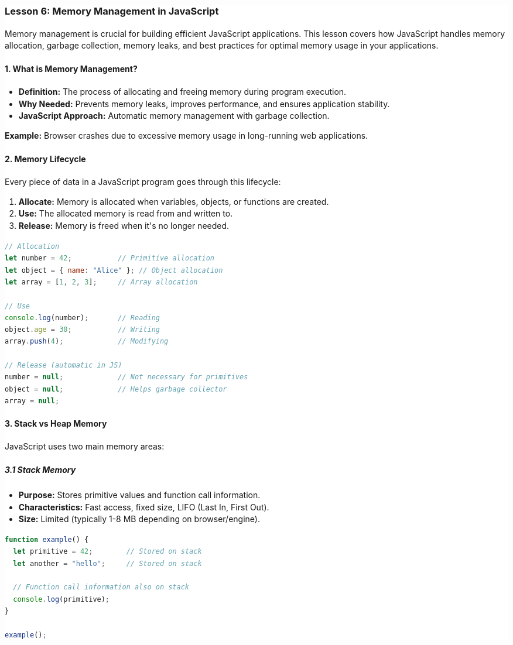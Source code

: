 ### **Lesson 6: Memory Management in JavaScript**

Memory management is crucial for building efficient JavaScript applications. This lesson covers how JavaScript handles memory allocation, garbage collection, memory leaks, and best practices for optimal memory usage in your applications.

#### **1. What is Memory Management?**

- **Definition:** The process of allocating and freeing memory during program execution.
- **Why Needed:** Prevents memory leaks, improves performance, and ensures application stability.
- **JavaScript Approach:** Automatic memory management with garbage collection.

**Example:** Browser crashes due to excessive memory usage in long-running web applications.

#### **2. Memory Lifecycle**

Every piece of data in a JavaScript program goes through this lifecycle:

1. **Allocate:** Memory is allocated when variables, objects, or functions are created.
2. **Use:** The allocated memory is read from and written to.
3. **Release:** Memory is freed when it's no longer needed.

```javascript
// Allocation
let number = 42;           // Primitive allocation
let object = { name: "Alice" }; // Object allocation
let array = [1, 2, 3];     // Array allocation

// Use
console.log(number);       // Reading
object.age = 30;           // Writing
array.push(4);             // Modifying

// Release (automatic in JS)
number = null;             // Not necessary for primitives
object = null;             // Helps garbage collector
array = null;
```

#### **3. Stack vs Heap Memory**

JavaScript uses two main memory areas:

##### **3.1 Stack Memory**

- **Purpose:** Stores primitive values and function call information.
- **Characteristics:** Fast access, fixed size, LIFO (Last In, First Out).
- **Size:** Limited (typically 1-8 MB depending on browser/engine).

```javascript
function example() {
  let primitive = 42;        // Stored on stack
  let another = "hello";     // Stored on stack

  // Function call information also on stack
  console.log(primitive);
}

example();
```

